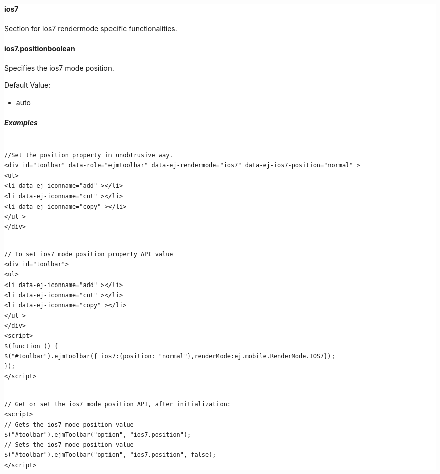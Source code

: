 

#### ios7




Section for ios7 rendermode specific functionalities.






#### ios7.position<span class="type-signature type boolean">boolean</span>




Specifies the ios7 mode position.


Default Value:



* auto




##### Examples

<pre class="prettyprint">
<code> 
//Set the position property in unobtrusive way.
&lt;div id="toolbar" data-role="ejmtoolbar" data-ej-rendermode="ios7" data-ej-ios7-position="normal" &gt;
&lt;ul&gt;
&lt;li data-ej-iconname="add" &gt;&lt;/li&gt;
&lt;li data-ej-iconname="cut" &gt;&lt;/li&gt;
&lt;li data-ej-iconname="copy" &gt;&lt;/li&gt;
&lt;/ul &gt;
&lt;/div&gt;</code>
</pre>
<pre class="prettyprint">
<code> 
// To set ios7 mode position property API value 
&lt;div id="toolbar"&gt;
&lt;ul&gt;
&lt;li data-ej-iconname="add" &gt;&lt;/li&gt;
&lt;li data-ej-iconname="cut" &gt;&lt;/li&gt;
&lt;li data-ej-iconname="copy" &gt;&lt;/li&gt;
&lt;/ul &gt;
&lt;/div&gt;
&lt;script&gt;
$(function () {
$("#toolbar").ejmToolbar({ ios7:{position: "normal"},renderMode:ej.mobile.RenderMode.IOS7}); 
});
&lt;/script&gt;</code>
</pre>
<pre class="prettyprint">
<code> 
// Get or set the ios7 mode position API, after initialization:
&lt;script&gt;
// Gets the ios7 mode position value  
$("#toolbar").ejmToolbar("option", "ios7.position");   
// Sets the ios7 mode position value 
$("#toolbar").ejmToolbar("option", "ios7.position", false); 
&lt;/script&gt;</code>
</pre>
